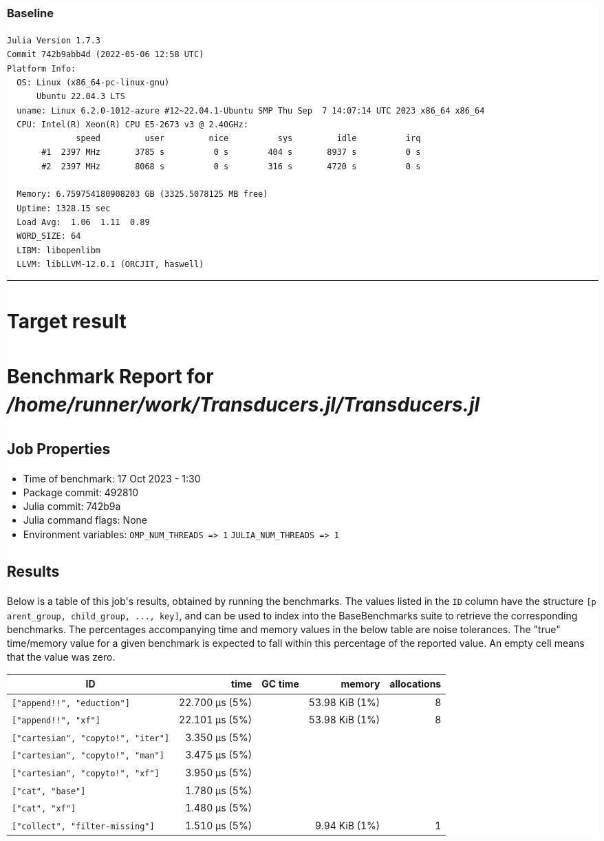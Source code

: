 ### Baseline
```
Julia Version 1.7.3
Commit 742b9abb4d (2022-05-06 12:58 UTC)
Platform Info:
  OS: Linux (x86_64-pc-linux-gnu)
      Ubuntu 22.04.3 LTS
  uname: Linux 6.2.0-1012-azure #12~22.04.1-Ubuntu SMP Thu Sep  7 14:07:14 UTC 2023 x86_64 x86_64
  CPU: Intel(R) Xeon(R) CPU E5-2673 v3 @ 2.40GHz: 
              speed         user         nice          sys         idle          irq
       #1  2397 MHz       3785 s          0 s        404 s       8937 s          0 s
       #2  2397 MHz       8068 s          0 s        316 s       4720 s          0 s
       
  Memory: 6.759754180908203 GB (3325.5078125 MB free)
  Uptime: 1328.15 sec
  Load Avg:  1.06  1.11  0.89
  WORD_SIZE: 64
  LIBM: libopenlibm
  LLVM: libLLVM-12.0.1 (ORCJIT, haswell)
```

---
# Target result
# Benchmark Report for */home/runner/work/Transducers.jl/Transducers.jl*

## Job Properties
* Time of benchmark: 17 Oct 2023 - 1:30
* Package commit: 492810
* Julia commit: 742b9a
* Julia command flags: None
* Environment variables: `OMP_NUM_THREADS => 1` `JULIA_NUM_THREADS => 1`

## Results
Below is a table of this job's results, obtained by running the benchmarks.
The values listed in the `ID` column have the structure `[parent_group, child_group, ..., key]`, and can be used to
index into the BaseBenchmarks suite to retrieve the corresponding benchmarks.
The percentages accompanying time and memory values in the below table are noise tolerances. The "true"
time/memory value for a given benchmark is expected to fall within this percentage of the reported value.
An empty cell means that the value was zero.

| ID                                                             | time            | GC time | memory          | allocations |
|----------------------------------------------------------------|----------------:|--------:|----------------:|------------:|
| `["append!!", "eduction"]`                                     |  22.700 μs (5%) |         |  53.98 KiB (1%) |           8 |
| `["append!!", "xf"]`                                           |  22.101 μs (5%) |         |  53.98 KiB (1%) |           8 |
| `["cartesian", "copyto!", "iter"]`                             |   3.350 μs (5%) |         |                 |             |
| `["cartesian", "copyto!", "man"]`                              |   3.475 μs (5%) |         |                 |             |
| `["cartesian", "copyto!", "xf"]`                               |   3.950 μs (5%) |         |                 |             |
| `["cat", "base"]`                                              |   1.780 μs (5%) |         |                 |             |
| `["cat", "xf"]`                                                |   1.480 μs (5%) |         |                 |             |
| `["collect", "filter-missing"]`                                |   1.510 μs (5%) |         |   9.94 KiB (1%) |           1 |